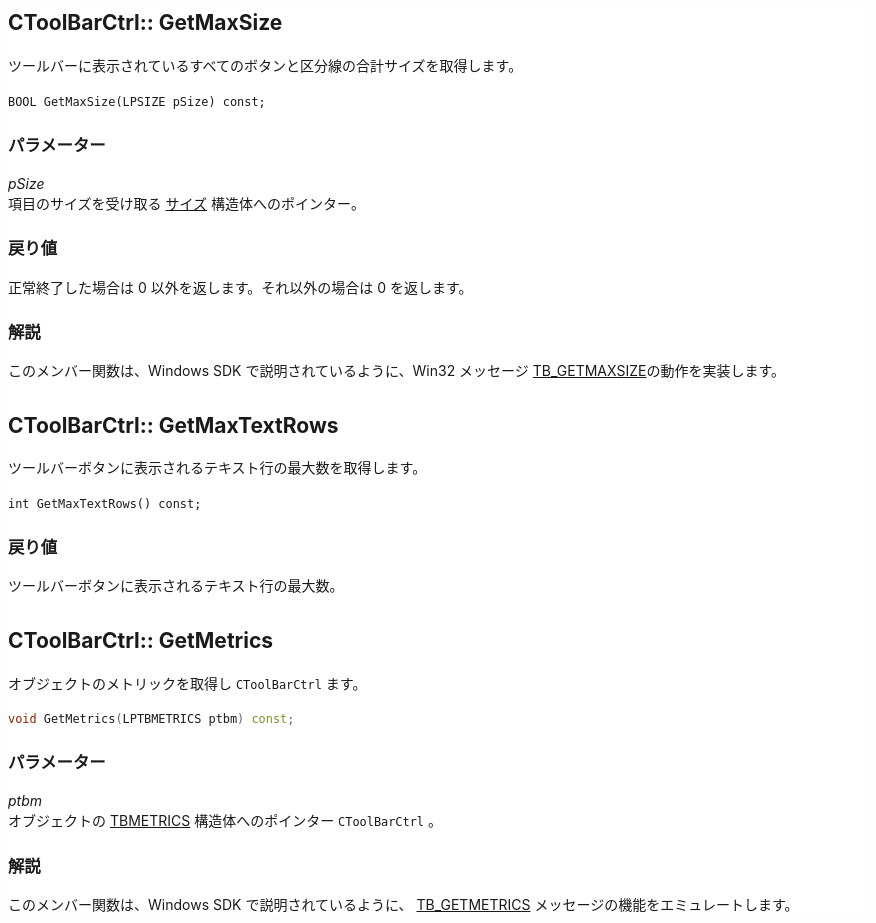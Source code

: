 ## <a name="ctoolbarctrlgetmaxsize"></a><a name="getmaxsize"></a> CToolBarCtrl:: GetMaxSize

ツールバーに表示されているすべてのボタンと区分線の合計サイズを取得します。

```
BOOL GetMaxSize(LPSIZE pSize) const;
```

### <a name="parameters"></a>パラメーター

*pSize*<br/>
項目のサイズを受け取る [サイズ](/windows/win32/api/windef/ns-windef-size) 構造体へのポインター。

### <a name="return-value"></a>戻り値

正常終了した場合は 0 以外を返します。それ以外の場合は 0 を返します。

### <a name="remarks"></a>解説

このメンバー関数は、Windows SDK で説明されているように、Win32 メッセージ [TB_GETMAXSIZE](/windows/win32/Controls/tb-getmaxsize)の動作を実装します。

## <a name="ctoolbarctrlgetmaxtextrows"></a><a name="getmaxtextrows"></a> CToolBarCtrl:: GetMaxTextRows

ツールバーボタンに表示されるテキスト行の最大数を取得します。

```
int GetMaxTextRows() const;
```

### <a name="return-value"></a>戻り値

ツールバーボタンに表示されるテキスト行の最大数。

## <a name="ctoolbarctrlgetmetrics"></a><a name="getmetrics"></a> CToolBarCtrl:: GetMetrics

オブジェクトのメトリックを取得し `CToolBarCtrl` ます。

```cpp
void GetMetrics(LPTBMETRICS ptbm) const;
```

### <a name="parameters"></a>パラメーター

*ptbm*<br/>
オブジェクトの [TBMETRICS](/windows/win32/api/commctrl/ns-commctrl-tbmetrics) 構造体へのポインター `CToolBarCtrl` 。

### <a name="remarks"></a>解説

このメンバー関数は、Windows SDK で説明されているように、 [TB_GETMETRICS](/windows/win32/Controls/tb-getmetrics) メッセージの機能をエミュレートします。
